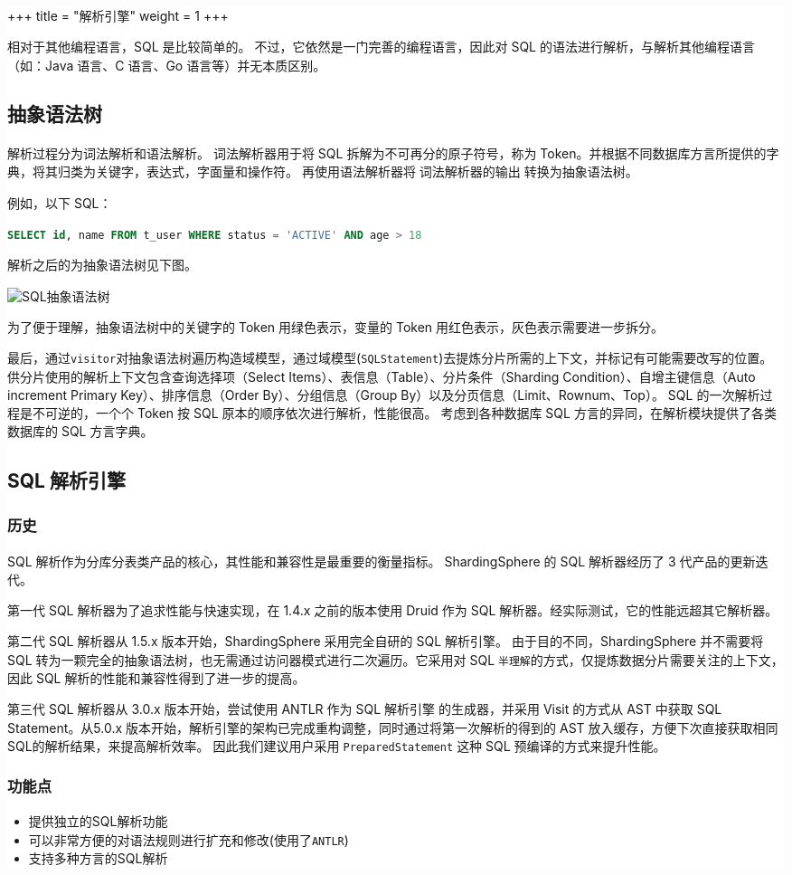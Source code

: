 +++
title = "解析引擎"
weight = 1
+++

相对于其他编程语言，SQL 是比较简单的。
不过，它依然是一门完善的编程语言，因此对 SQL 的语法进行解析，与解析其他编程语言（如：Java 语言、C 语言、Go 语言等）并无本质区别。

## 抽象语法树

解析过程分为词法解析和语法解析。
词法解析器用于将 SQL 拆解为不可再分的原子符号，称为 Token。并根据不同数据库方言所提供的字典，将其归类为关键字，表达式，字面量和操作符。
再使用语法解析器将 词法解析器的输出 转换为抽象语法树。

例如，以下 SQL：

```sql
SELECT id, name FROM t_user WHERE status = 'ACTIVE' AND age > 18
```

解析之后的为抽象语法树见下图。

![SQL抽象语法树](https://shardingsphere.apache.org/document/current/img/sharding/sql_ast.png)

为了便于理解，抽象语法树中的关键字的 Token 用绿色表示，变量的 Token 用红色表示，灰色表示需要进一步拆分。

最后，通过`visitor`对抽象语法树遍历构造域模型，通过域模型(`SQLStatement`)去提炼分片所需的上下文，并标记有可能需要改写的位置。
供分片使用的解析上下文包含查询选择项（Select Items）、表信息（Table）、分片条件（Sharding Condition）、自增主键信息（Auto increment Primary Key）、排序信息（Order By）、分组信息（Group By）以及分页信息（Limit、Rownum、Top）。
SQL 的一次解析过程是不可逆的，一个个 Token 按 SQL 原本的顺序依次进行解析，性能很高。
考虑到各种数据库 SQL 方言的异同，在解析模块提供了各类数据库的 SQL 方言字典。

## SQL 解析引擎

### 历史

SQL 解析作为分库分表类产品的核心，其性能和兼容性是最重要的衡量指标。
ShardingSphere 的 SQL 解析器经历了 3 代产品的更新迭代。

第一代 SQL 解析器为了追求性能与快速实现，在 1.4.x 之前的版本使用 Druid 作为 SQL 解析器。经实际测试，它的性能远超其它解析器。

第二代 SQL 解析器从 1.5.x 版本开始，ShardingSphere 采用完全自研的 SQL 解析引擎。
由于目的不同，ShardingSphere 并不需要将 SQL 转为一颗完全的抽象语法树，也无需通过访问器模式进行二次遍历。它采用对 SQL `半理解`的方式，仅提炼数据分片需要关注的上下文，因此 SQL 解析的性能和兼容性得到了进一步的提高。

第三代 SQL 解析器从 3.0.x 版本开始，尝试使用 ANTLR 作为 SQL 解析引擎 的生成器，并采用 Visit 的方式从 AST 中获取 SQL Statement。从5.0.x 版本开始，解析引擎的架构已完成重构调整，同时通过将第一次解析的得到的 AST 放入缓存，方便下次直接获取相同  SQL的解析结果，来提高解析效率。 因此我们建议用户采用 `PreparedStatement` 这种 SQL 预编译的方式来提升性能。

### 功能点

* 提供独立的SQL解析功能
* 可以非常方便的对语法规则进行扩充和修改(使用了`ANTLR`)
* 支持多种方言的SQL解析
